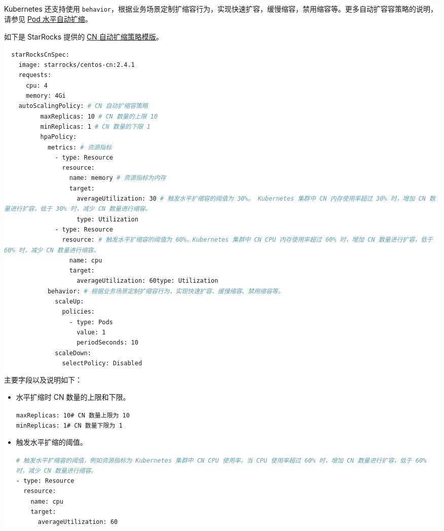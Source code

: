 Kubernetes 还支持使用 `behavior`，根据业务场景定制扩缩容行为，实现快速扩容，缓慢缩容，禁用缩容等。更多自动扩容容策略的说明，请参见 [Pod 水平自动扩缩](https://kubernetes.io/zh-cn/docs/tasks/run-application/horizontal-pod-autoscale/)。

如下是 StarRocks 提供的 [CN 自动扩缩策略模版](https://github.com/StarRocks/starrocks-kubernetes-operator/blob/main/examples/starrocks/starrocks-fe-and-cn-with-autoscaler.yaml)。

```Bash
  starRocksCnSpec:
    image: starrocks/centos-cn:2.4.1
    requests:
      cpu: 4
      memory: 4Gi
    autoScalingPolicy: # CN 自动扩缩容策略
          maxReplicas: 10 # CN 数量的上限 10
          minReplicas: 1 # CN 数量的下限 1
          hpaPolicy:
            metrics: # 资源指标
              - type: Resource
                resource: 
                  name: memory # 资源指标为内存
                  target:
                    averageUtilization: 30 # 触发水平扩缩容的阈值为 30%。 Kubernetes 集群中 CN 内存使用率超过 30% 时，增加 CN 数量进行扩容，低于 30% 时，减少 CN 数量进行缩容。
                    type: Utilization
              - type: Resource
                resource: # 触发水平扩缩容的阈值为 60%。Kubernetes 集群中 CN CPU 内存使用率超过 60% 时，增加 CN 数量进行扩容，低于 60% 时，减少 CN 数量进行缩容。
                  name: cpu
                  target:
                    averageUtilization: 60type: Utilization
            behavior: # 根据业务场景定制扩缩容行为，实现快速扩容、缓慢缩容、禁用缩容等。 
              scaleUp:
                policies:
                  - type: Pods
                    value: 1
                    periodSeconds: 10
              scaleDown:
                selectPolicy: Disabled
```

主要字段以及说明如下：

- 水平扩缩时 CN 数量的上限和下限。

  ```Bash
  maxReplicas: 10# CN 数量上限为 10
  minReplicas: 1# CN 数量下限为 1
  ```

- 触发水平扩缩的阈值。

  ```Bash
  # 触发水平扩缩容的阈值，例如资源指标为 Kubernetes 集群中 CN CPU 使用率。当 CPU 使用率超过 60% 时，增加 CN 数量进行扩容，低于 60% 时，减少 CN 数量进行缩容。
  - type: Resource
    resource:
      name: cpu
      target:
        averageUtilization: 60
  ```

